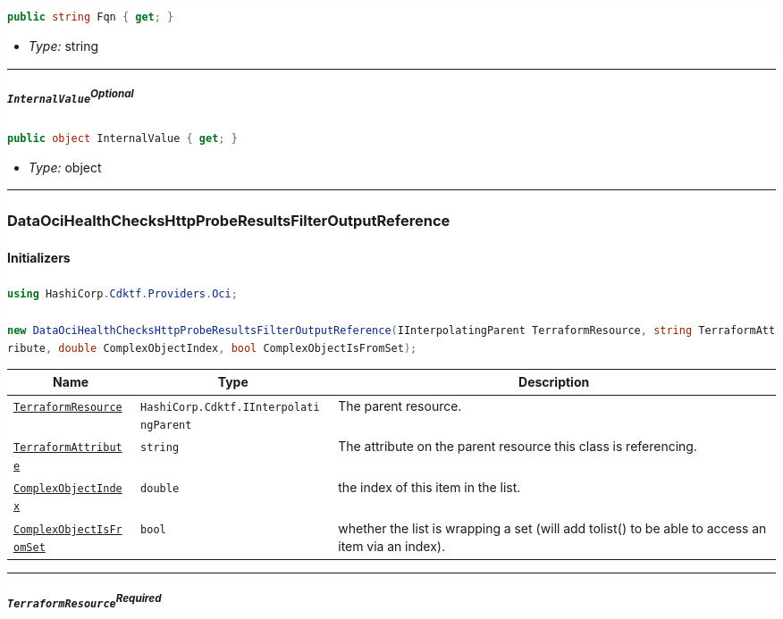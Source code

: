 ```csharp
public string Fqn { get; }
```

- *Type:* string

---

##### `InternalValue`<sup>Optional</sup> <a name="InternalValue" id="rhizo-co-terraform-provider-oci.dataOciHealthChecksHttpProbeResults.DataOciHealthChecksHttpProbeResultsFilterList.property.internalValue"></a>

```csharp
public object InternalValue { get; }
```

- *Type:* object

---


### DataOciHealthChecksHttpProbeResultsFilterOutputReference <a name="DataOciHealthChecksHttpProbeResultsFilterOutputReference" id="rhizo-co-terraform-provider-oci.dataOciHealthChecksHttpProbeResults.DataOciHealthChecksHttpProbeResultsFilterOutputReference"></a>

#### Initializers <a name="Initializers" id="rhizo-co-terraform-provider-oci.dataOciHealthChecksHttpProbeResults.DataOciHealthChecksHttpProbeResultsFilterOutputReference.Initializer"></a>

```csharp
using HashiCorp.Cdktf.Providers.Oci;

new DataOciHealthChecksHttpProbeResultsFilterOutputReference(IInterpolatingParent TerraformResource, string TerraformAttribute, double ComplexObjectIndex, bool ComplexObjectIsFromSet);
```

| **Name** | **Type** | **Description** |
| --- | --- | --- |
| <code><a href="#rhizo-co-terraform-provider-oci.dataOciHealthChecksHttpProbeResults.DataOciHealthChecksHttpProbeResultsFilterOutputReference.Initializer.parameter.terraformResource">TerraformResource</a></code> | <code>HashiCorp.Cdktf.IInterpolatingParent</code> | The parent resource. |
| <code><a href="#rhizo-co-terraform-provider-oci.dataOciHealthChecksHttpProbeResults.DataOciHealthChecksHttpProbeResultsFilterOutputReference.Initializer.parameter.terraformAttribute">TerraformAttribute</a></code> | <code>string</code> | The attribute on the parent resource this class is referencing. |
| <code><a href="#rhizo-co-terraform-provider-oci.dataOciHealthChecksHttpProbeResults.DataOciHealthChecksHttpProbeResultsFilterOutputReference.Initializer.parameter.complexObjectIndex">ComplexObjectIndex</a></code> | <code>double</code> | the index of this item in the list. |
| <code><a href="#rhizo-co-terraform-provider-oci.dataOciHealthChecksHttpProbeResults.DataOciHealthChecksHttpProbeResultsFilterOutputReference.Initializer.parameter.complexObjectIsFromSet">ComplexObjectIsFromSet</a></code> | <code>bool</code> | whether the list is wrapping a set (will add tolist() to be able to access an item via an index). |

---

##### `TerraformResource`<sup>Required</sup> <a name="TerraformResource" id="rhizo-co-terraform-provider-oci.dataOciHealthChecksHttpProbeResults.DataOciHealthChecksHttpProbeResultsFilterOutputReference.Initializer.parameter.terraformResource"></a>
